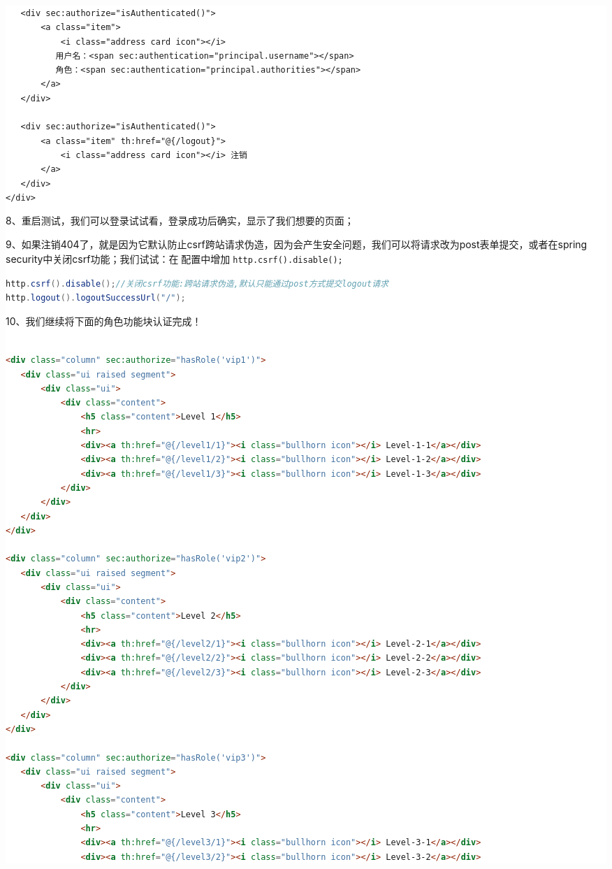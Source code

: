    ```
      <div sec:authorize="isAuthenticated()">
          <a class="item">
              <i class="address card icon"></i>
             用户名：<span sec:authentication="principal.username"></span>
             角色：<span sec:authentication="principal.authorities"></span>
          </a>
      </div>
   
      <div sec:authorize="isAuthenticated()">
          <a class="item" th:href="@{/logout}">
              <i class="address card icon"></i> 注销
          </a>
      </div>
   </div>
   ```

8、重启测试，我们可以登录试试看，登录成功后确实，显示了我们想要的页面；

9、如果注销404了，就是因为它默认防止csrf跨站请求伪造，因为会产生安全问题，我们可以将请求改为post表单提交，或者在spring security中关闭csrf功能；我们试试：在 配置中增加 `http.csrf().disable();`

```java
http.csrf().disable();//关闭csrf功能:跨站请求伪造,默认只能通过post方式提交logout请求
http.logout().logoutSuccessUrl("/");
```

10、我们继续将下面的角色功能块认证完成！

```html

<div class="column" sec:authorize="hasRole('vip1')">
   <div class="ui raised segment">
       <div class="ui">
           <div class="content">
               <h5 class="content">Level 1</h5>
               <hr>
               <div><a th:href="@{/level1/1}"><i class="bullhorn icon"></i> Level-1-1</a></div>
               <div><a th:href="@{/level1/2}"><i class="bullhorn icon"></i> Level-1-2</a></div>
               <div><a th:href="@{/level1/3}"><i class="bullhorn icon"></i> Level-1-3</a></div>
           </div>
       </div>
   </div>
</div>

<div class="column" sec:authorize="hasRole('vip2')">
   <div class="ui raised segment">
       <div class="ui">
           <div class="content">
               <h5 class="content">Level 2</h5>
               <hr>
               <div><a th:href="@{/level2/1}"><i class="bullhorn icon"></i> Level-2-1</a></div>
               <div><a th:href="@{/level2/2}"><i class="bullhorn icon"></i> Level-2-2</a></div>
               <div><a th:href="@{/level2/3}"><i class="bullhorn icon"></i> Level-2-3</a></div>
           </div>
       </div>
   </div>
</div>

<div class="column" sec:authorize="hasRole('vip3')">
   <div class="ui raised segment">
       <div class="ui">
           <div class="content">
               <h5 class="content">Level 3</h5>
               <hr>
               <div><a th:href="@{/level3/1}"><i class="bullhorn icon"></i> Level-3-1</a></div>
               <div><a th:href="@{/level3/2}"><i class="bullhorn icon"></i> Level-3-2</a></div>
```